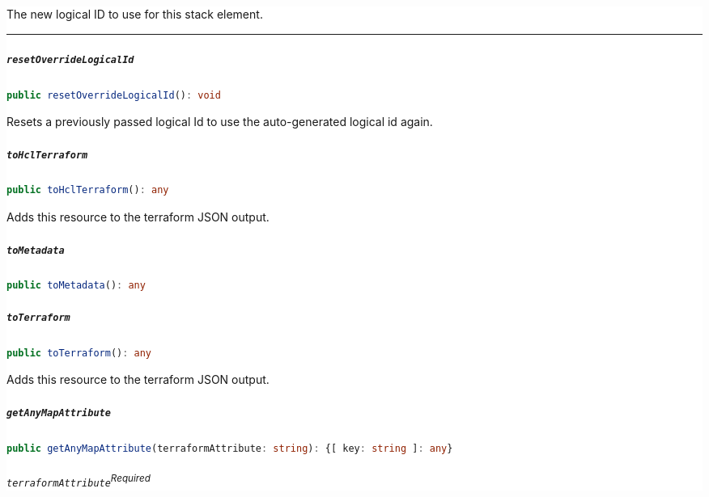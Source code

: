 The new logical ID to use for this stack element.

---

##### `resetOverrideLogicalId` <a name="resetOverrideLogicalId" id="rhizo-co-terraform-provider-oci.dataOciAnnouncementsServiceAnnouncementSubscriptions.DataOciAnnouncementsServiceAnnouncementSubscriptions.resetOverrideLogicalId"></a>

```typescript
public resetOverrideLogicalId(): void
```

Resets a previously passed logical Id to use the auto-generated logical id again.

##### `toHclTerraform` <a name="toHclTerraform" id="rhizo-co-terraform-provider-oci.dataOciAnnouncementsServiceAnnouncementSubscriptions.DataOciAnnouncementsServiceAnnouncementSubscriptions.toHclTerraform"></a>

```typescript
public toHclTerraform(): any
```

Adds this resource to the terraform JSON output.

##### `toMetadata` <a name="toMetadata" id="rhizo-co-terraform-provider-oci.dataOciAnnouncementsServiceAnnouncementSubscriptions.DataOciAnnouncementsServiceAnnouncementSubscriptions.toMetadata"></a>

```typescript
public toMetadata(): any
```

##### `toTerraform` <a name="toTerraform" id="rhizo-co-terraform-provider-oci.dataOciAnnouncementsServiceAnnouncementSubscriptions.DataOciAnnouncementsServiceAnnouncementSubscriptions.toTerraform"></a>

```typescript
public toTerraform(): any
```

Adds this resource to the terraform JSON output.

##### `getAnyMapAttribute` <a name="getAnyMapAttribute" id="rhizo-co-terraform-provider-oci.dataOciAnnouncementsServiceAnnouncementSubscriptions.DataOciAnnouncementsServiceAnnouncementSubscriptions.getAnyMapAttribute"></a>

```typescript
public getAnyMapAttribute(terraformAttribute: string): {[ key: string ]: any}
```

###### `terraformAttribute`<sup>Required</sup> <a name="terraformAttribute" id="rhizo-co-terraform-provider-oci.dataOciAnnouncementsServiceAnnouncementSubscriptions.DataOciAnnouncementsServiceAnnouncementSubscriptions.getAnyMapAttribute.parameter.terraformAttribute"></a>
